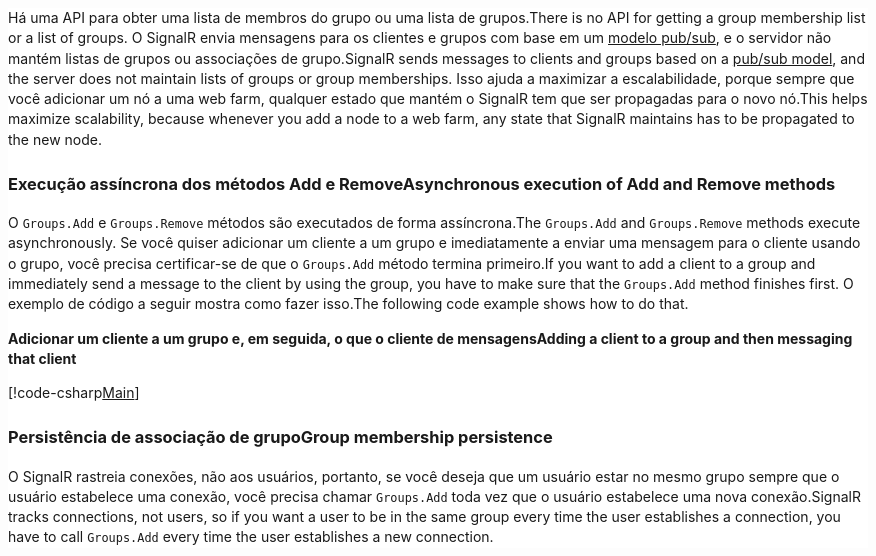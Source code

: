<span data-ttu-id="a15b8-325">Há uma API para obter uma lista de membros do grupo ou uma lista de grupos.</span><span class="sxs-lookup"><span data-stu-id="a15b8-325">There is no API for getting a group membership list or a list of groups.</span></span> <span data-ttu-id="a15b8-326">O SignalR envia mensagens para os clientes e grupos com base em um [modelo pub/sub](http://en.wikipedia.org/wiki/Publish/subscribe), e o servidor não mantém listas de grupos ou associações de grupo.</span><span class="sxs-lookup"><span data-stu-id="a15b8-326">SignalR sends messages to clients and groups based on a [pub/sub model](http://en.wikipedia.org/wiki/Publish/subscribe), and the server does not maintain lists of groups or group memberships.</span></span> <span data-ttu-id="a15b8-327">Isso ajuda a maximizar a escalabilidade, porque sempre que você adicionar um nó a uma web farm, qualquer estado que mantém o SignalR tem que ser propagadas para o novo nó.</span><span class="sxs-lookup"><span data-stu-id="a15b8-327">This helps maximize scalability, because whenever you add a node to a web farm, any state that SignalR maintains has to be propagated to the new node.</span></span>

<a id="asyncgroupmethods"></a>

### <a name="asynchronous-execution-of-add-and-remove-methods"></a><span data-ttu-id="a15b8-328">Execução assíncrona dos métodos Add e Remove</span><span class="sxs-lookup"><span data-stu-id="a15b8-328">Asynchronous execution of Add and Remove methods</span></span>

<span data-ttu-id="a15b8-329">O `Groups.Add` e `Groups.Remove` métodos são executados de forma assíncrona.</span><span class="sxs-lookup"><span data-stu-id="a15b8-329">The `Groups.Add` and `Groups.Remove` methods execute asynchronously.</span></span> <span data-ttu-id="a15b8-330">Se você quiser adicionar um cliente a um grupo e imediatamente a enviar uma mensagem para o cliente usando o grupo, você precisa certificar-se de que o `Groups.Add` método termina primeiro.</span><span class="sxs-lookup"><span data-stu-id="a15b8-330">If you want to add a client to a group and immediately send a message to the client by using the group, you have to make sure that the `Groups.Add` method finishes first.</span></span> <span data-ttu-id="a15b8-331">O exemplo de código a seguir mostra como fazer isso.</span><span class="sxs-lookup"><span data-stu-id="a15b8-331">The following code example shows how to do that.</span></span>

<span data-ttu-id="a15b8-332">**Adicionar um cliente a um grupo e, em seguida, o que o cliente de mensagens**</span><span class="sxs-lookup"><span data-stu-id="a15b8-332">**Adding a client to a group and then messaging that client**</span></span>

[!code-csharp[Main](hubs-api-guide-server/samples/sample46.cs?highlight=1,3)]

<a id="grouppersistence"></a>

### <a name="group-membership-persistence"></a><span data-ttu-id="a15b8-333">Persistência de associação de grupo</span><span class="sxs-lookup"><span data-stu-id="a15b8-333">Group membership persistence</span></span>

<span data-ttu-id="a15b8-334">O SignalR rastreia conexões, não aos usuários, portanto, se você deseja que um usuário estar no mesmo grupo sempre que o usuário estabelece uma conexão, você precisa chamar `Groups.Add` toda vez que o usuário estabelece uma nova conexão.</span><span class="sxs-lookup"><span data-stu-id="a15b8-334">SignalR tracks connections, not users, so if you want a user to be in the same group every time the user establishes a connection, you have to call `Groups.Add` every time the user establishes a new connection.</span></span>
